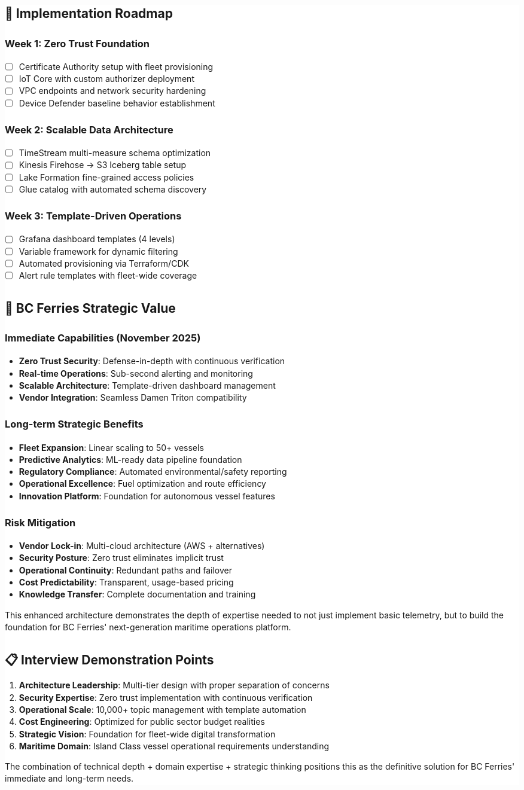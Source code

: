 ## 🚀 Implementation Roadmap

### **Week 1: Zero Trust Foundation**
- [ ] Certificate Authority setup with fleet provisioning
- [ ] IoT Core with custom authorizer deployment
- [ ] VPC endpoints and network security hardening
- [ ] Device Defender baseline behavior establishment

### **Week 2: Scalable Data Architecture**  
- [ ] TimeStream multi-measure schema optimization
- [ ] Kinesis Firehose → S3 Iceberg table setup
- [ ] Lake Formation fine-grained access policies
- [ ] Glue catalog with automated schema discovery

### **Week 3: Template-Driven Operations**
- [ ] Grafana dashboard templates (4 levels)
- [ ] Variable framework for dynamic filtering
- [ ] Automated provisioning via Terraform/CDK
- [ ] Alert rule templates with fleet-wide coverage

## 🎯 BC Ferries Strategic Value

### **Immediate Capabilities (November 2025)**
- **Zero Trust Security**: Defense-in-depth with continuous verification
- **Real-time Operations**: Sub-second alerting and monitoring
- **Scalable Architecture**: Template-driven dashboard management
- **Vendor Integration**: Seamless Damen Triton compatibility

### **Long-term Strategic Benefits**
- **Fleet Expansion**: Linear scaling to 50+ vessels
- **Predictive Analytics**: ML-ready data pipeline foundation
- **Regulatory Compliance**: Automated environmental/safety reporting
- **Operational Excellence**: Fuel optimization and route efficiency
- **Innovation Platform**: Foundation for autonomous vessel features

### **Risk Mitigation**
- **Vendor Lock-in**: Multi-cloud architecture (AWS + alternatives)
- **Security Posture**: Zero trust eliminates implicit trust
- **Operational Continuity**: Redundant paths and failover
- **Cost Predictability**: Transparent, usage-based pricing
- **Knowledge Transfer**: Complete documentation and training

This enhanced architecture demonstrates the depth of expertise needed to not just implement basic telemetry, but to build the foundation for BC Ferries' next-generation maritime operations platform.

## 📋 Interview Demonstration Points

1. **Architecture Leadership**: Multi-tier design with proper separation of concerns
2. **Security Expertise**: Zero trust implementation with continuous verification  
3. **Operational Scale**: 10,000+ topic management with template automation
4. **Cost Engineering**: Optimized for public sector budget realities
5. **Strategic Vision**: Foundation for fleet-wide digital transformation
6. **Maritime Domain**: Island Class vessel operational requirements understanding

The combination of technical depth + domain expertise + strategic thinking positions this as the definitive solution for BC Ferries' immediate and long-term needs.